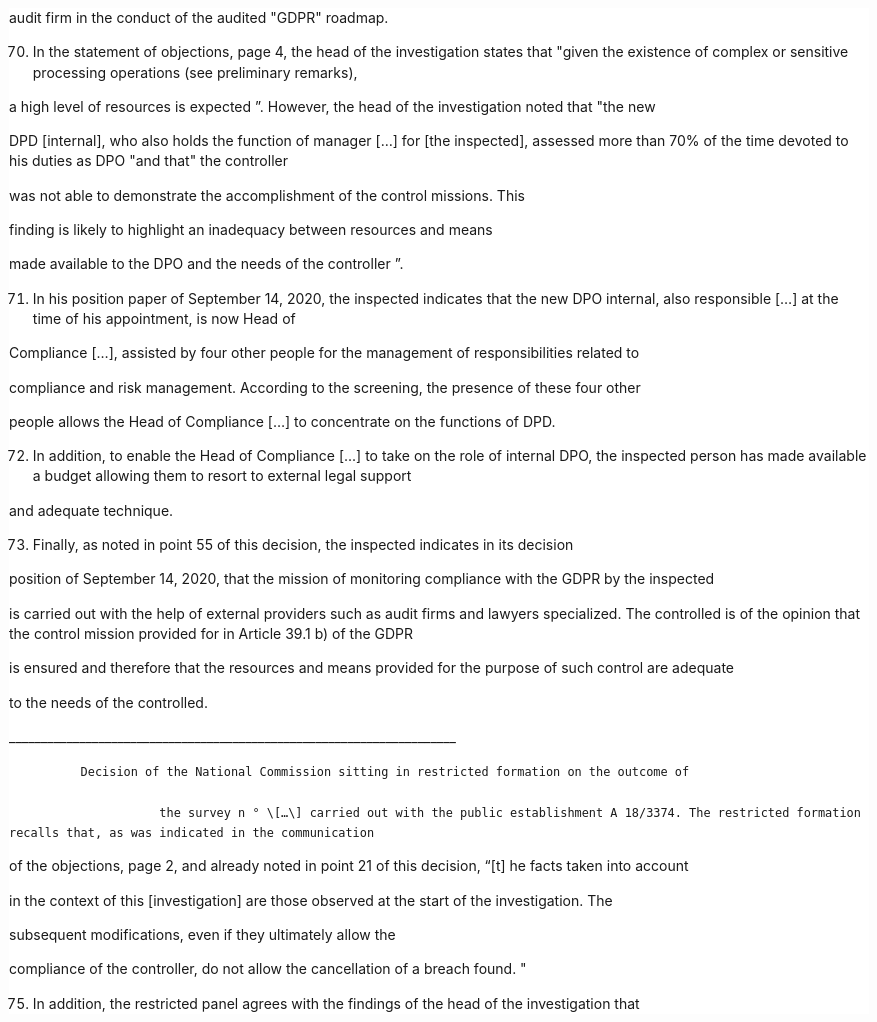 audit firm in the conduct of the audited "GDPR" roadmap.

70. In the statement of objections, page 4, the head of the investigation states that "given
the existence of complex or sensitive processing operations (see preliminary remarks),

a high level of resources is expected ”. However, the head of the investigation noted that "the new

DPD \[internal\], who also holds the function of manager \[…\] for \[the inspected\], assessed
more than 70% of the time devoted to his duties as DPO "and that" the controller

was not able to demonstrate the accomplishment of the control missions. This

finding is likely to highlight an inadequacy between resources and means

made available to the DPO and the needs of the controller ”.

71. In his position paper of September 14, 2020, the inspected indicates that the new DPO
internal, also responsible \[…\] at the time of his appointment, is now Head of

Compliance \[…\], assisted by four other people for the management of responsibilities related to

compliance and risk management. According to the screening, the presence of these four other

people allows the Head of Compliance \[…\] to concentrate on the functions of DPD.

72. In addition, to enable the Head of Compliance \[...\] to take on the role of internal DPO,
the inspected person has made available a budget allowing them to resort to external legal support

and adequate technique.

73. Finally, as noted in point 55 of this decision, the inspected indicates in its decision

position of September 14, 2020, that the mission of monitoring compliance with the GDPR by the inspected

is carried out with the help of external providers such as audit firms and lawyers
specialized. The controlled is of the opinion that the control mission provided for in Article 39.1 b) of the GDPR

is ensured and therefore that the resources and means provided for the purpose of such control are adequate

to the needs of the controlled.

   \_\_\_\_\_\_\_\_\_\_\_\_\_\_\_\_\_\_\_\_\_\_\_\_\_\_\_\_\_\_\_\_\_\_\_\_\_\_\_\_\_\_\_\_\_\_\_\_\_\_\_\_\_\_\_\_\_\_\_\_\_\_\_\_\_\_\_\_\_\_

              Decision of the National Commission sitting in restricted formation on the outcome of

                         the survey n ° \[…\] carried out with the public establishment A 18/3374. The restricted formation recalls that, as was indicated in the communication
of the objections, page 2, and already noted in point 21 of this decision, “\[t\] he facts taken into account

in the context of this \[investigation\] are those observed at the start of the investigation. The

subsequent modifications, even if they ultimately allow the

compliance of the controller, do not allow the cancellation of a breach
found. "

75. In addition, the restricted panel agrees with the findings of the head of the investigation that
